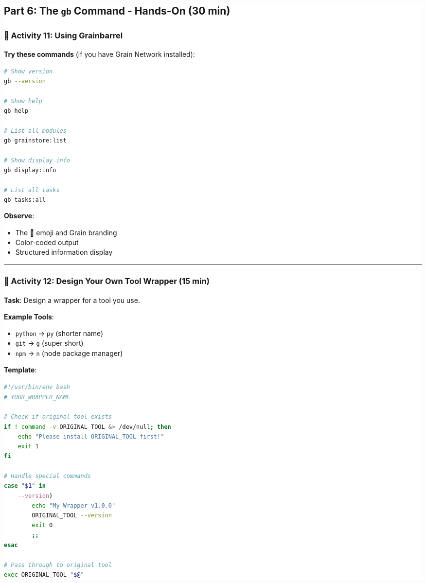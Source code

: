 
## Part 6: The `gb` Command - Hands-On (30 min)

### 🔧 Activity 11: Using Grainbarrel

**Try these commands** (if you have Grain Network installed):

```bash
# Show version
gb --version

# Show help
gb help

# List all modules
gb grainstore:list

# Show display info
gb display:info

# List all tasks
gb tasks:all
```

**Observe**:
- The 🌾 emoji and Grain branding
- Color-coded output
- Structured information display

---

### 📝 Activity 12: Design Your Own Tool Wrapper (15 min)

**Task**: Design a wrapper for a tool you use.

**Example Tools**:
- `python` → `py` (shorter name)
- `git` → `g` (super short)
- `npm` → `n` (node package manager)

**Template**:

```bash
#!/usr/bin/env bash
# YOUR_WRAPPER_NAME

# Check if original tool exists
if ! command -v ORIGINAL_TOOL &> /dev/null; then
    echo "Please install ORIGINAL_TOOL first!"
    exit 1
fi

# Handle special commands
case "$1" in
    --version)
        echo "My Wrapper v1.0.0"
        ORIGINAL_TOOL --version
        exit 0
        ;;
esac

# Pass through to original tool
exec ORIGINAL_TOOL "$@"
```
